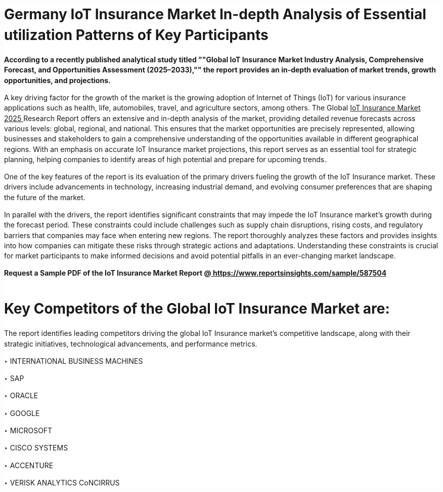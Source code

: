 # Germany IoT Insurance Market In-depth Analysis of Essential utilization Patterns of Key Participants

<strong>According to a recently published analytical study titled ""Global IoT Insurance Market Industry Analysis, Comprehensive Forecast, and Opportunities Assessment (2025–2033),"" the report provides an in-depth evaluation of market trends, growth opportunities, and projections.</strong>

A key driving factor for the growth of the market is the growing adoption of Internet of Things (IoT) for various insurance applications such as health, life, automobiles, travel, and agriculture sectors, among others. The Global <a href=https://www.reportsinsights.com/sample/587504>IoT Insurance Market 2025 </a> Research Report offers an extensive and in-depth analysis of the market, providing detailed revenue forecasts across various levels: global, regional, and national. This ensures that the market opportunities are precisely represented, allowing businesses and stakeholders to gain a comprehensive understanding of the opportunities available in different geographical regions. With an emphasis on accurate IoT Insurance market projections, this report serves as an essential tool for strategic planning, helping companies to identify areas of high potential and prepare for upcoming trends.

One of the key features of the report is its evaluation of the primary drivers fueling the growth of the IoT Insurance market. These drivers include advancements in technology, increasing industrial demand, and evolving consumer preferences that are shaping the future of the market. 

In parallel with the drivers, the report identifies significant constraints that may impede the IoT Insurance market’s growth during the forecast period. These constraints could include challenges such as supply chain disruptions, rising costs, and regulatory barriers that companies may face when entering new regions. The report thoroughly analyzes these factors and provides insights into how companies can mitigate these risks through strategic actions and adaptations. Understanding these constraints is crucial for market participants to make informed decisions and avoid potential pitfalls in an ever-changing market landscape.

<strong>Request a Sample PDF of the IoT Insurance Market Report </strong><strong>@<a href=https://www.reportsinsights.com/sample/587504> https://www.reportsinsights.com/sample/587504</a></strong></font>

# <strong>Key Competitors of the Global IoT Insurance Market are:</strong>

The report identifies leading competitors driving the global IoT Insurance market’s competitive landscape, along with their strategic initiatives, technological advancements, and performance metrics.

‣ INTERNATIONAL BUSINESS MACHINES

‣ SAP

‣ ORACLE

‣ GOOGLE

‣ MICROSOFT

‣ CISCO SYSTEMS

‣ ACCENTURE

‣ VERISK ANALYTICS CoNCIRRUS
